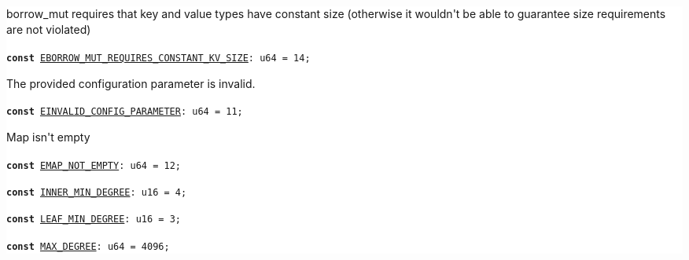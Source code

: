 

<a id="0x1_big_ordered_map_EBORROW_MUT_REQUIRES_CONSTANT_KV_SIZE"></a>

borrow_mut requires that key and value types have constant size
(otherwise it wouldn't be able to guarantee size requirements are not violated)


<pre><code><b>const</b> <a href="big_ordered_map.md#0x1_big_ordered_map_EBORROW_MUT_REQUIRES_CONSTANT_KV_SIZE">EBORROW_MUT_REQUIRES_CONSTANT_KV_SIZE</a>: u64 = 14;
</code></pre>



<a id="0x1_big_ordered_map_EINVALID_CONFIG_PARAMETER"></a>

The provided configuration parameter is invalid.


<pre><code><b>const</b> <a href="big_ordered_map.md#0x1_big_ordered_map_EINVALID_CONFIG_PARAMETER">EINVALID_CONFIG_PARAMETER</a>: u64 = 11;
</code></pre>



<a id="0x1_big_ordered_map_EMAP_NOT_EMPTY"></a>

Map isn't empty


<pre><code><b>const</b> <a href="big_ordered_map.md#0x1_big_ordered_map_EMAP_NOT_EMPTY">EMAP_NOT_EMPTY</a>: u64 = 12;
</code></pre>



<a id="0x1_big_ordered_map_INNER_MIN_DEGREE"></a>



<pre><code><b>const</b> <a href="big_ordered_map.md#0x1_big_ordered_map_INNER_MIN_DEGREE">INNER_MIN_DEGREE</a>: u16 = 4;
</code></pre>



<a id="0x1_big_ordered_map_LEAF_MIN_DEGREE"></a>



<pre><code><b>const</b> <a href="big_ordered_map.md#0x1_big_ordered_map_LEAF_MIN_DEGREE">LEAF_MIN_DEGREE</a>: u16 = 3;
</code></pre>



<a id="0x1_big_ordered_map_MAX_DEGREE"></a>



<pre><code><b>const</b> <a href="big_ordered_map.md#0x1_big_ordered_map_MAX_DEGREE">MAX_DEGREE</a>: u64 = 4096;
</code></pre>



<a id="0x1_big_ordered_map_MAX_NODE_BYTES"></a>

